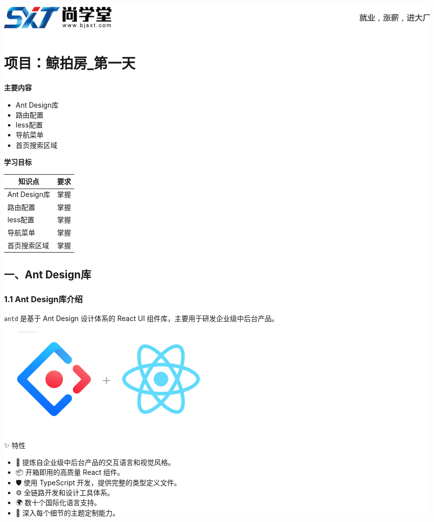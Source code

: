 ![logo](images\logo.png)

# 项目：鲸拍房_第一天

**主要内容**

* Ant Design库
* 路由配置
* less配置
* 导航菜单
* 首页搜索区域

**学习目标**

 知识点| 要求 
 -| :- 
 Ant Design库 | 掌握 
 路由配置 | 掌握 
 less配置 | 掌握 
 导航菜单 | 掌握 
 首页搜索区域 | 掌握 



## 一、Ant Design库

### 1.1 Ant Design库介绍

`antd` 是基于 Ant Design 设计体系的 React UI 组件库，主要用于研发企业级中后台产品。

​	![logo](images\and.png)



✨ 特性

- 🌈 提炼自企业级中后台产品的交互语言和视觉风格。
- 📦 开箱即用的高质量 React 组件。
- 🛡 使用 TypeScript 开发，提供完整的类型定义文件。
- ⚙️ 全链路开发和设计工具体系。
- 🌍 数十个国际化语言支持。
- 🎨 深入每个细节的主题定制能力。
